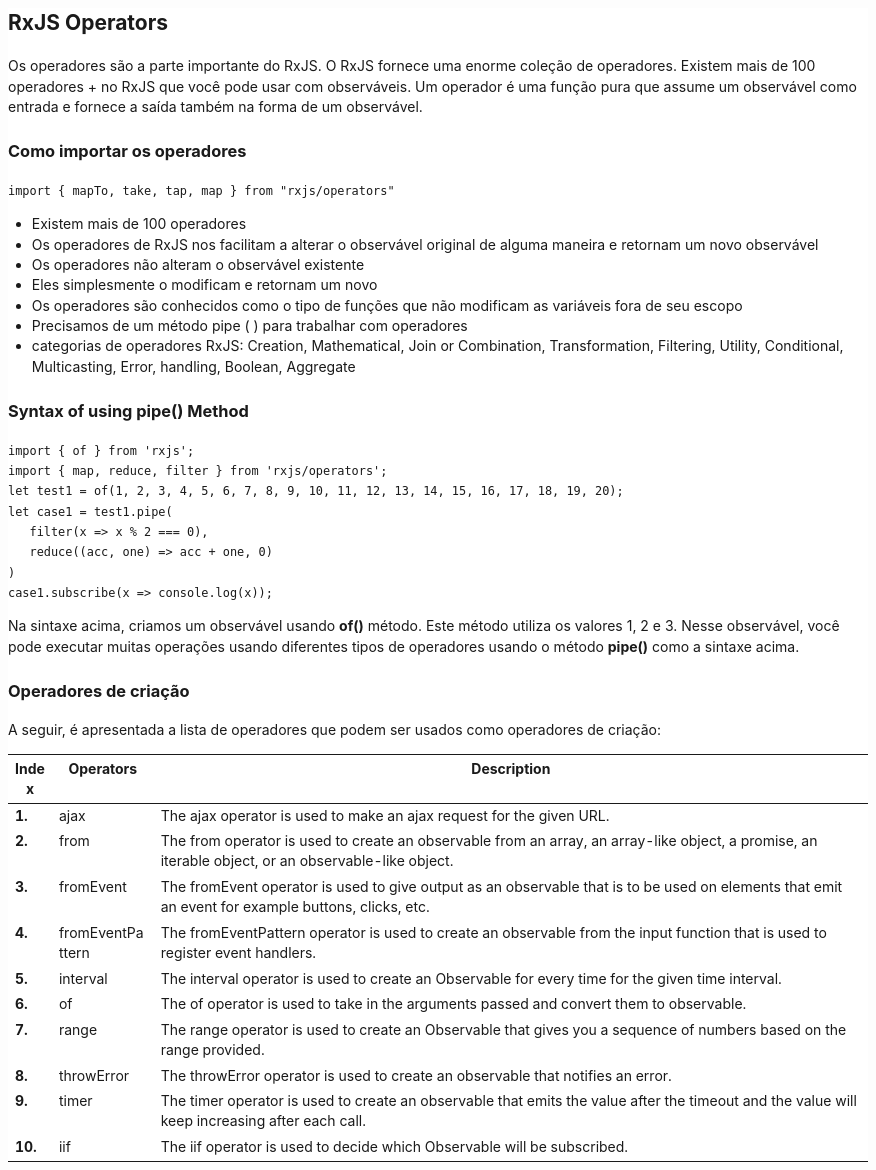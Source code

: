 
## RxJS Operators
Os operadores são a parte importante do RxJS. O RxJS fornece uma enorme coleção de operadores. Existem mais de 100 operadores + no RxJS que você pode usar com observáveis. Um operador é uma função pura que assume um observável como entrada e fornece a saída também na forma de um observável.

### Como importar os operadores
```
import { mapTo, take, tap, map } from "rxjs/operators"
```

- Existem mais de 100 operadores
- Os operadores de RxJS nos facilitam a alterar o observável original de alguma maneira e retornam um novo observável
- Os operadores não alteram o observável existente
- Eles simplesmente o modificam e retornam um novo
- Os operadores são conhecidos como o tipo de funções que não modificam as variáveis fora de seu escopo
- Precisamos de um método pipe ( ) para trabalhar com operadores
- categorias de operadores RxJS: Creation, Mathematical, Join or Combination, 
Transformation, Filtering, Utility, Conditional, Multicasting, Error, handling, Boolean, Aggregate

### Syntax of using pipe() Method
```
import { of } from 'rxjs';  
import { map, reduce, filter } from 'rxjs/operators';  
let test1 = of(1, 2, 3, 4, 5, 6, 7, 8, 9, 10, 11, 12, 13, 14, 15, 16, 17, 18, 19, 20);  
let case1 = test1.pipe(  
   filter(x => x % 2 === 0),  
   reduce((acc, one) => acc + one, 0)  
)  
case1.subscribe(x => console.log(x));   
```

Na sintaxe acima, criamos um observável usando **of()** método. Este método utiliza os valores 1, 2 e 3. Nesse observável, você pode executar muitas operações usando diferentes tipos de operadores usando o método **pipe()** como a sintaxe acima.

### Operadores de criação

A seguir, é apresentada a lista de operadores que podem ser usados como operadores de criação:

 **Index** | **Operators**    | **Description**                                                                                                                                        
-----------|------------------|--------------------------------------------------------------------------------------------------------------------------------------------------------
 **1\.**   | ajax             | The ajax operator is used to make an ajax request for the given URL\.                                                                                  
 **2\.**   | from             | The from operator is used to create an observable from an array, an array\-like object, a promise, an iterable object, or an observable\-like object\. 
 **3\.**   | fromEvent        | The fromEvent operator is used to give output as an observable that is to be used on elements that emit an event for example buttons, clicks, etc\.    
 **4\.**   | fromEventPattern | The fromEventPattern operator is used to create an observable from the input function that is used to register event handlers\.                        
 **5\.**   | interval         | The interval operator is used to create an Observable for every time for the given time interval\.                                                     
 **6\.**   | of               | The of operator is used to take in the arguments passed and convert them to observable\.                                                               
 **7\.**   | range            | The range operator is used to create an Observable that gives you a sequence of numbers based on the range provided\.                                  
 **8\.**   | throwError       | The throwError operator is used to create an observable that notifies an error\.                                                                       
 **9\.**   | timer            | The timer operator is used to create an observable that emits the value after the timeout and the value will keep increasing after each call\.         
 **10\.**  | iif              | The iif operator is used to decide which Observable will be subscribed\.                                                                               